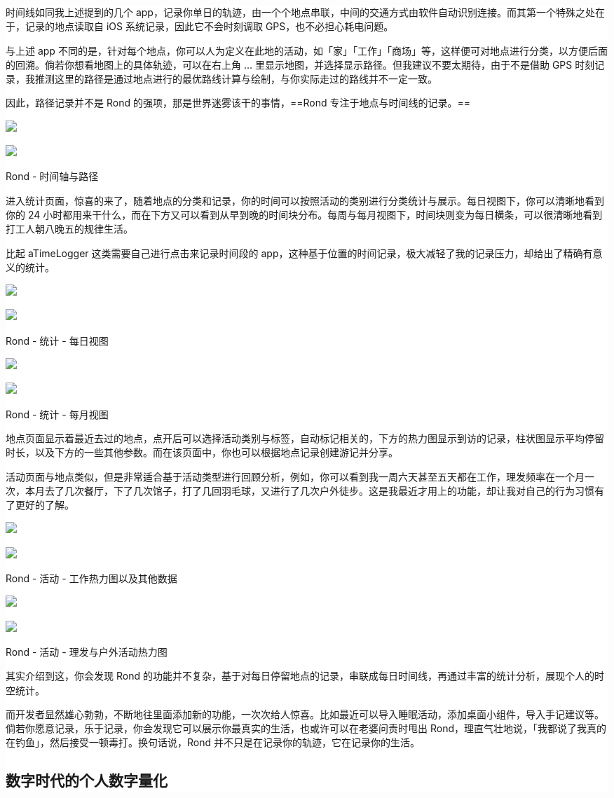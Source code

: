 时间线如同我上述提到的几个 app，记录你单日的轨迹，由一个个地点串联，中间的交通方式由软件自动识别连接。而其第一个特殊之处在于，记录的地点读取自 iOS 系统记录，因此它不会时刻调取 GPS，也不必担心耗电问题。

与上述 app 不同的是，针对每个地点，你可以人为定义在此地的活动，如「家」「工作」「商场」等，这样便可对地点进行分类，以方便后面的回溯。倘若你想看地图上的具体轨迹，可以在右上角 … 里显示地图，并选择显示路径。但我建议不要太期待，由于不是借助 GPS 时刻记录，我推测这里的路径是通过地点进行的最优路线计算与绘制，与你实际走过的路线并不一定一致。

因此，路径记录并不是 Rond 的强项，那是世界迷雾该干的事情，==Rond 专注于地点与时间线的记录。==

![](https://proxy-prod.omnivore-image-cache.app/0x0,s9KnWQ4rsAO4DB1pREb7gkYoIXOsjSu0cNBLR6UWXSNo/https://cdn.sspai.com/2023/12/26/974dd4dc8c3db78bcd72f9eae3edf167.PNG?imageView2/2/w/1120/q/40/interlace/1/ignore-error/1) 

![](https://proxy-prod.omnivore-image-cache.app/0x0,sJio3Lq_eFhn9lYzNzmIRBFKwdloADZmcxmmPEEmBcJg/https://cdn.sspai.com/2023/12/26/ba014b8ec61627fb86793d454364155f.PNG?imageView2/2/w/1120/q/40/interlace/1/ignore-error/1) 

Rond - 时间轴与路径

进入统计页面，惊喜的来了，随着地点的分类和记录，你的时间可以按照活动的类别进行分类统计与展示。每日视图下，你可以清晰地看到你的 24 小时都用来干什么，而在下方又可以看到从早到晚的时间块分布。每周与每月视图下，时间块则变为每日横条，可以很清晰地看到打工人朝八晚五的规律生活。

比起 aTimeLogger 这类需要自己进行点击来记录时间段的 app，这种基于位置的时间记录，极大减轻了我的记录压力，却给出了精确有意义的统计。

![](https://proxy-prod.omnivore-image-cache.app/0x0,ss1t3znJBuoeFlQq93-KmoQm5nV4BBCLrEHbpFMaC2YE/https://cdn.sspai.com/2023/12/26/27bcf9276fc3774e48d55e3836032df5.PNG?imageView2/2/w/1120/q/40/interlace/1/ignore-error/1) 

![](https://proxy-prod.omnivore-image-cache.app/0x0,sORnVvSH_uAkQnqHpvGoa4whDxt2J1Wu_7lCuCtWZles/https://cdn.sspai.com/2023/12/26/7175defbb33fbc7da88c231920b96675.PNG?imageView2/2/w/1120/q/40/interlace/1/ignore-error/1) 

Rond - 统计 - 每日视图

![](https://proxy-prod.omnivore-image-cache.app/0x0,snzId4lzL_2NG2EY-jSav5ENMVzyZgoWoV0H8xWM4SVQ/https://cdn.sspai.com/2023/12/26/81fecd84ffe640f7cf66132ab2f6e7e5.PNG?imageView2/2/w/1120/q/40/interlace/1/ignore-error/1) 

![](https://proxy-prod.omnivore-image-cache.app/0x0,sYVav0gG5IBKowPwRljW21eoZR5LX_YybM-7ZLwjfkTg/https://cdn.sspai.com/2023/12/26/5d80b7dfe0f7b316edf001b94eddcc45.PNG?imageView2/2/w/1120/q/40/interlace/1/ignore-error/1) 

Rond - 统计 - 每月视图

地点页面显示着最近去过的地点，点开后可以选择活动类别与标签，自动标记相关的，下方的热力图显示到访的记录，柱状图显示平均停留时长，以及下方的一些其他参数。而在该页面中，你也可以根据地点记录创建游记并分享。

活动页面与地点类似，但是非常适合基于活动类型进行回顾分析，例如，你可以看到我一周六天甚至五天都在工作，理发频率在一个月一次，本月去了几次餐厅，下了几次馆子，打了几回羽毛球，又进行了几次户外徒步。这是我最近才用上的功能，却让我对自己的行为习惯有了更好的了解。

![](https://proxy-prod.omnivore-image-cache.app/0x0,sUkl4NqQT6zF78AmdcanxDFFQC9IyOcMZUUgmHmvnDLY/https://cdn.sspai.com/2023/12/26/3c494e30f6998323a61675f68f675739.PNG?imageView2/2/w/1120/q/40/interlace/1/ignore-error/1) 

![](https://proxy-prod.omnivore-image-cache.app/0x0,sWVyBi3ZrWTQwmYJQxChNY2d7QTzFuufT4Mz0t9e2dwo/https://cdn.sspai.com/2023/12/26/c7991fd1805a8e95d4c53866824aef2d.PNG?imageView2/2/w/1120/q/40/interlace/1/ignore-error/1) 

Rond - 活动 - 工作热力图以及其他数据

![](https://proxy-prod.omnivore-image-cache.app/0x0,sH_9OIaeN1d0S8zrOMp70ed0w8wMeP2ovchK0FaHwcMY/https://cdn.sspai.com/2023/12/26/f8bf21dbcb1ca885e8783915c7aee9a8.PNG?imageView2/2/w/1120/q/40/interlace/1/ignore-error/1) 

![](https://proxy-prod.omnivore-image-cache.app/0x0,sNy7r0SXyM32519eND996TQDVQKDcFNLWa9mmNPqTWpM/https://cdn.sspai.com/2023/12/26/eed81f515db36314a10c85021085d42a.PNG?imageView2/2/w/1120/q/40/interlace/1/ignore-error/1) 

Rond - 活动 - 理发与户外活动热力图

其实介绍到这，你会发现 Rond 的功能并不复杂，基于对每日停留地点的记录，串联成每日时间线，再通过丰富的统计分析，展现个人的时空统计。

而开发者显然雄心勃勃，不断地往里面添加新的功能，一次次给人惊喜。比如最近可以导入睡眠活动，添加桌面小组件，导入手记建议等。倘若你愿意记录，乐于记录，你会发现它可以展示你最真实的生活，也或许可以在老婆问责时甩出 Rond，理直气壮地说，「我都说了我真的在钓鱼」，然后接受一顿毒打。换句话说，Rond 并不只是在记录你的轨迹，它在记录你的生活。

## 数字时代的个人数字量化
